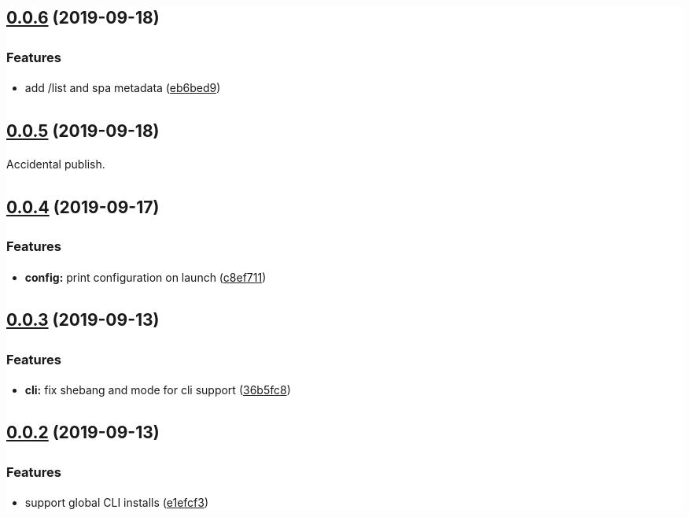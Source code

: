 ## [0.0.6](https://github.com/spaship/sync-service/compare/v0.0.5...v0.0.6) (2019-09-18)

### Features

- add /list and spa metadata ([eb6bed9](https://github.com/spaship/sync-service/commit/eb6bed9))

## [0.0.5](https://github.com/spaship/sync-service/compare/v0.0.4...v0.0.5) (2019-09-18)

Accidental publish.

## [0.0.4](https://github.com/spaship/sync-service/compare/v0.0.3...v0.0.4) (2019-09-17)

### Features

- **config:** print configuration on launch ([c8ef711](https://github.com/spaship/sync-service/commit/c8ef711))

## [0.0.3](https://github.com/spaship/sync-service/compare/v0.0.2...v0.0.3) (2019-09-13)

### Features

- **cli:** fix shebang and mode for cli support ([36b5fc8](https://github.com/spaship/sync-service/commit/36b5fc8))

## [0.0.2](https://github.com/spaship/sync-service/compare/v0.0.1...v0.0.2) (2019-09-13)

### Features

- support global CLI installs ([e1efcf3](https://github.com/spaship/sync-service/commit/e1efcf3))
